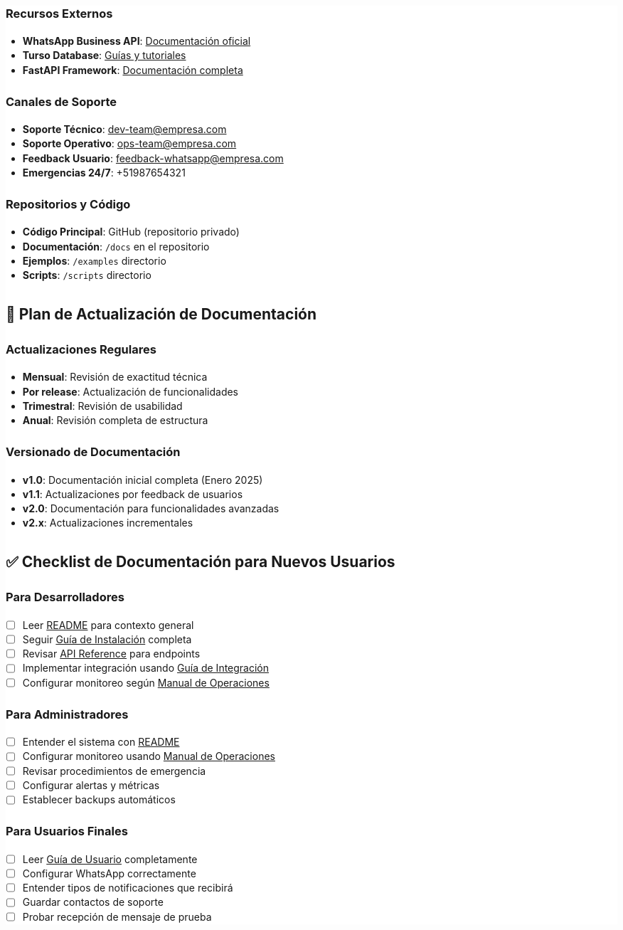 ### Recursos Externos
- **WhatsApp Business API**: [Documentación oficial](https://developers.facebook.com/docs/whatsapp)
- **Turso Database**: [Guías y tutoriales](https://docs.turso.tech/)
- **FastAPI Framework**: [Documentación completa](https://fastapi.tiangolo.com/)

### Canales de Soporte
- **Soporte Técnico**: dev-team@empresa.com
- **Soporte Operativo**: ops-team@empresa.com
- **Feedback Usuario**: feedback-whatsapp@empresa.com
- **Emergencias 24/7**: +51987654321

### Repositorios y Código
- **Código Principal**: GitHub (repositorio privado)
- **Documentación**: `/docs` en el repositorio
- **Ejemplos**: `/examples` directorio
- **Scripts**: `/scripts` directorio

## 📅 Plan de Actualización de Documentación

### Actualizaciones Regulares
- **Mensual**: Revisión de exactitud técnica
- **Por release**: Actualización de funcionalidades
- **Trimestral**: Revisión de usabilidad
- **Anual**: Revisión completa de estructura

### Versionado de Documentación
- **v1.0**: Documentación inicial completa (Enero 2025)
- **v1.1**: Actualizaciones por feedback de usuarios
- **v2.0**: Documentación para funcionalidades avanzadas
- **v2.x**: Actualizaciones incrementales

## ✅ Checklist de Documentación para Nuevos Usuarios

### Para Desarrolladores
- [ ] Leer [README](./README.md) para contexto general
- [ ] Seguir [Guía de Instalación](./INSTALLATION.md) completa
- [ ] Revisar [API Reference](./API_REFERENCE.md) para endpoints
- [ ] Implementar integración usando [Guía de Integración](./INTEGRATION.md)
- [ ] Configurar monitoreo según [Manual de Operaciones](./OPERATIONS.md)

### Para Administradores
- [ ] Entender el sistema con [README](./README.md)
- [ ] Configurar monitoreo usando [Manual de Operaciones](./OPERATIONS.md)
- [ ] Revisar procedimientos de emergencia
- [ ] Configurar alertas y métricas
- [ ] Establecer backups automáticos

### Para Usuarios Finales
- [ ] Leer [Guía de Usuario](./USER_GUIDE.md) completamente
- [ ] Configurar WhatsApp correctamente
- [ ] Entender tipos de notificaciones que recibirá
- [ ] Guardar contactos de soporte
- [ ] Probar recepción de mensaje de prueba
